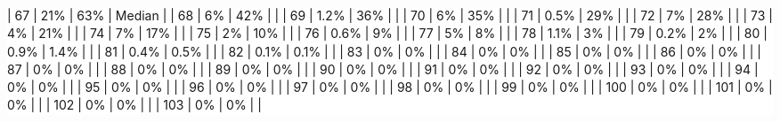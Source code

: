 | 67 | 21% | 63% | Median |
| 68 | 6% | 42% |  |
| 69 | 1.2% | 36% |  |
| 70 | 6% | 35% |  |
| 71 | 0.5% | 29% |  |
| 72 | 7% | 28% |  |
| 73 | 4% | 21% |  |
| 74 | 7% | 17% |  |
| 75 | 2% | 10% |  |
| 76 | 0.6% | 9% |  |
| 77 | 5% | 8% |  |
| 78 | 1.1% | 3% |  |
| 79 | 0.2% | 2% |  |
| 80 | 0.9% | 1.4% |  |
| 81 | 0.4% | 0.5% |  |
| 82 | 0.1% | 0.1% |  |
| 83 | 0% | 0% |  |
| 84 | 0% | 0% |  |
| 85 | 0% | 0% |  |
| 86 | 0% | 0% |  |
| 87 | 0% | 0% |  |
| 88 | 0% | 0% |  |
| 89 | 0% | 0% |  |
| 90 | 0% | 0% |  |
| 91 | 0% | 0% |  |
| 92 | 0% | 0% |  |
| 93 | 0% | 0% |  |
| 94 | 0% | 0% |  |
| 95 | 0% | 0% |  |
| 96 | 0% | 0% |  |
| 97 | 0% | 0% |  |
| 98 | 0% | 0% |  |
| 99 | 0% | 0% |  |
| 100 | 0% | 0% |  |
| 101 | 0% | 0% |  |
| 102 | 0% | 0% |  |
| 103 | 0% | 0% |  |
